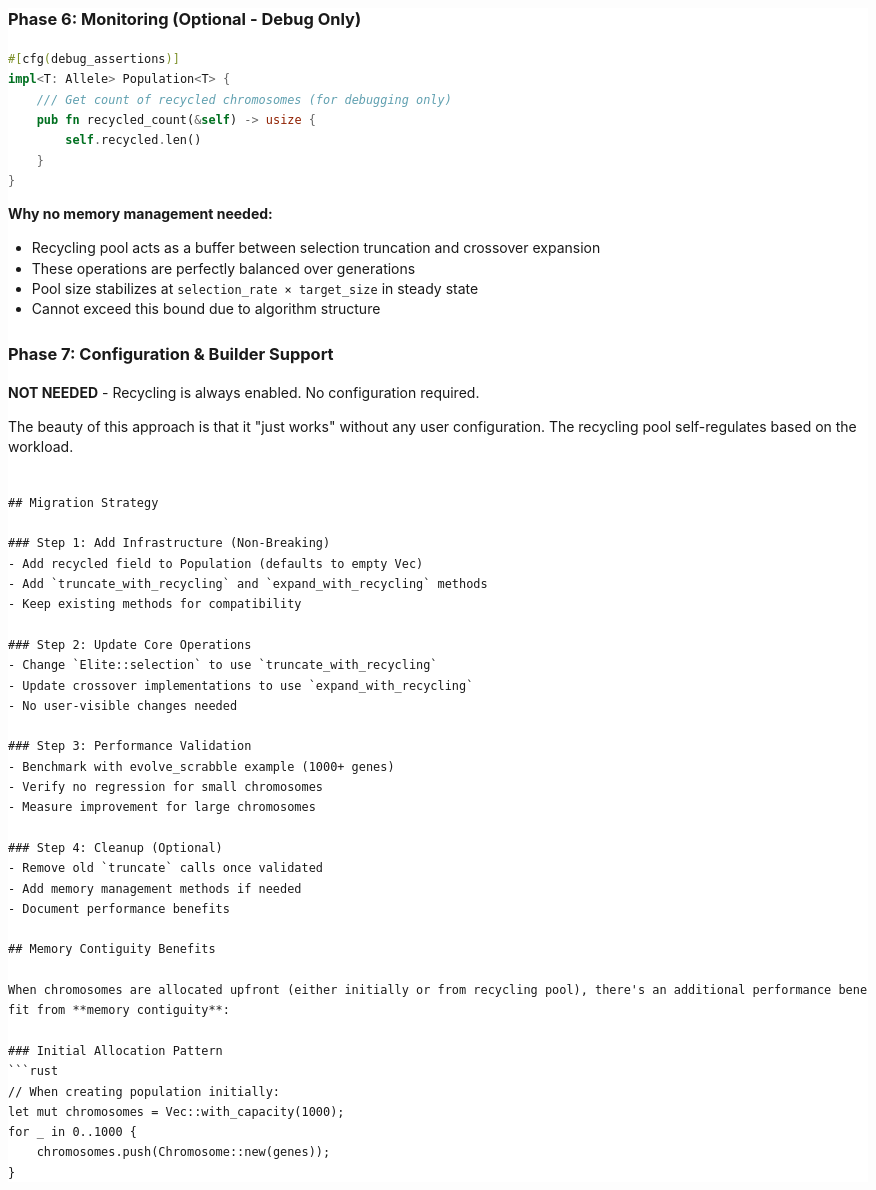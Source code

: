 ### Phase 6: Monitoring (Optional - Debug Only)

```rust
#[cfg(debug_assertions)]
impl<T: Allele> Population<T> {
    /// Get count of recycled chromosomes (for debugging only)
    pub fn recycled_count(&self) -> usize {
        self.recycled.len()
    }
}
```

**Why no memory management needed:**
- Recycling pool acts as a buffer between selection truncation and crossover expansion
- These operations are perfectly balanced over generations
- Pool size stabilizes at `selection_rate × target_size` in steady state
- Cannot exceed this bound due to algorithm structure

### Phase 7: Configuration & Builder Support

**NOT NEEDED** - Recycling is always enabled. No configuration required.

The beauty of this approach is that it "just works" without any user configuration. The recycling pool self-regulates based on the workload.
```

## Migration Strategy

### Step 1: Add Infrastructure (Non-Breaking)
- Add recycled field to Population (defaults to empty Vec)
- Add `truncate_with_recycling` and `expand_with_recycling` methods
- Keep existing methods for compatibility

### Step 2: Update Core Operations
- Change `Elite::selection` to use `truncate_with_recycling`
- Update crossover implementations to use `expand_with_recycling`
- No user-visible changes needed

### Step 3: Performance Validation
- Benchmark with evolve_scrabble example (1000+ genes)
- Verify no regression for small chromosomes
- Measure improvement for large chromosomes

### Step 4: Cleanup (Optional)
- Remove old `truncate` calls once validated
- Add memory management methods if needed
- Document performance benefits

## Memory Contiguity Benefits

When chromosomes are allocated upfront (either initially or from recycling pool), there's an additional performance benefit from **memory contiguity**:

### Initial Allocation Pattern
```rust
// When creating population initially:
let mut chromosomes = Vec::with_capacity(1000);
for _ in 0..1000 {
    chromosomes.push(Chromosome::new(genes));
}
```
